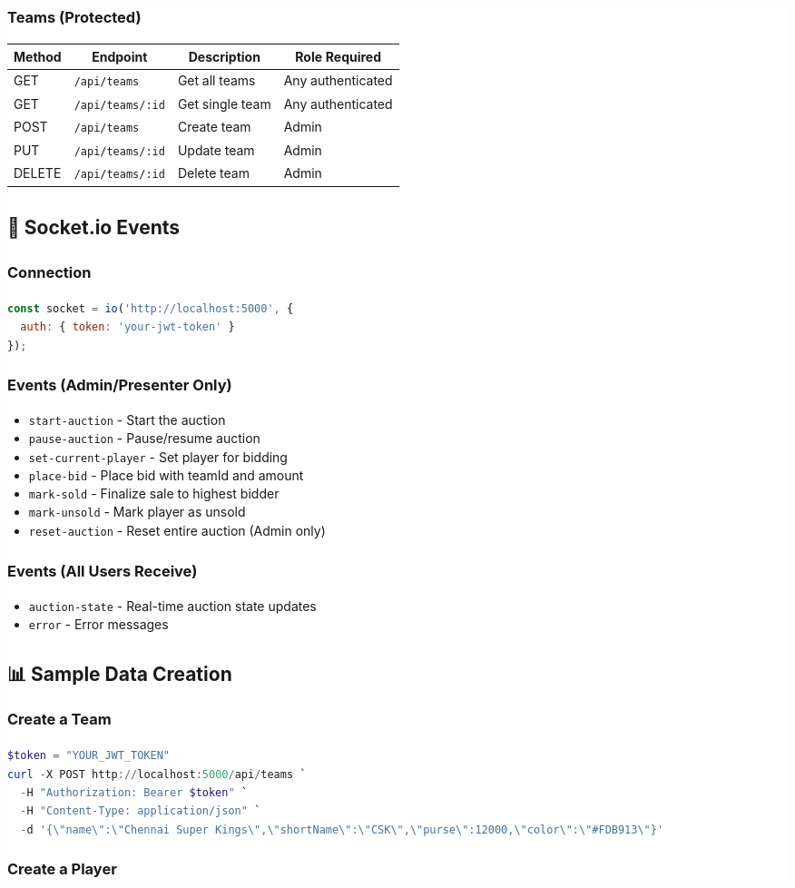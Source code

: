 ### Teams (Protected)
| Method | Endpoint | Description | Role Required |
|--------|----------|-------------|---------------|
| GET | `/api/teams` | Get all teams | Any authenticated |
| GET | `/api/teams/:id` | Get single team | Any authenticated |
| POST | `/api/teams` | Create team | Admin |
| PUT | `/api/teams/:id` | Update team | Admin |
| DELETE | `/api/teams/:id` | Delete team | Admin |

## 🔌 Socket.io Events

### Connection
```javascript
const socket = io('http://localhost:5000', {
  auth: { token: 'your-jwt-token' }
});
```

### Events (Admin/Presenter Only)
- `start-auction` - Start the auction
- `pause-auction` - Pause/resume auction
- `set-current-player` - Set player for bidding
- `place-bid` - Place bid with teamId and amount
- `mark-sold` - Finalize sale to highest bidder
- `mark-unsold` - Mark player as unsold
- `reset-auction` - Reset entire auction (Admin only)

### Events (All Users Receive)
- `auction-state` - Real-time auction state updates
- `error` - Error messages

## 📊 Sample Data Creation

### Create a Team

```powershell
$token = "YOUR_JWT_TOKEN"
curl -X POST http://localhost:5000/api/teams `
  -H "Authorization: Bearer $token" `
  -H "Content-Type: application/json" `
  -d '{\"name\":\"Chennai Super Kings\",\"shortName\":\"CSK\",\"purse\":12000,\"color\":\"#FDB913\"}'
```

### Create a Player
